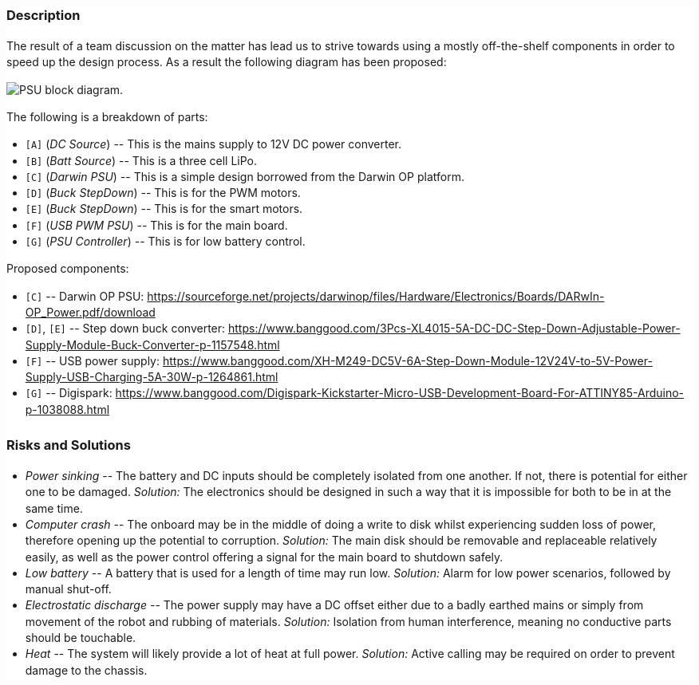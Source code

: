 ### Description

The result of a team discussion on the matter has lead us to strive towards
using a mostly off-the-shelf components in order to speed up the design
process. As a result the following diagram has been proposed:

![PSU block diagram.](psu-design.png)

The following is a breakdown of parts:

* `[A]` (*DC Source*) -- This is the mains supply to 12V DC power converter.
* `[B]` (*Batt Source*) -- This is a three cell LiPo.
* `[C]` (*Darwin PSU*) -- This is a simple design borrowed from the Darwin OP
platform.
* `[D]` (*Buck StepDown*) -- This is for the PWM motors.
* `[E]` (*Buck StepDown*) -- This is for the smart motors.
* `[F]` (*USB PWM PSU*) -- This is for the main board.
* `[G]` (*PSU Controller*) -- This is for low battery control.

Proposed components:

* `[C]` -- Darwin OP PSU:
https://sourceforge.net/projects/darwinop/files/Hardware/Electronics/Boards/DARwIn-OP_Power.pdf/download
* `[D]`, `[E]` -- Step down buck converter:
https://www.banggood.com/3Pcs-XL4015-5A-DC-DC-Step-Down-Adjustable-Power-Supply-Module-Buck-Converter-p-1157548.html
* `[F]` -- USB power supply:
https://www.banggood.com/XH-M249-DC5V-6A-Step-Down-Module-12V24V-to-5V-Power-Supply-USB-Charging-5A-30W-p-1264861.html
* `[G]` -- Digispark:
https://www.banggood.com/Digispark-Kickstarter-Micro-USB-Development-Board-For-ATTINY85-Arduino-p-1038088.html

### Risks and Solutions

* *Power sinking* -- The battery and DC inputs should be completely isolated
  from one another. If not, there is potential for either one to be damaged.
  *Solution:* The electronics should be designed in such a way that it is
  impossible for both to be in at the same time.
* *Computer crash* -- The onboard may be in the middle of doing a write to
  disk whilst experiencing sudden loss of power, therefore opening up the
  potential to corruption.
  *Solution:* The main disk should be removable and replaceable relatively
  easily, as well as the power control offering a signal for the main board to
  shutdown safely.
* *Low battery* -- A battery that is used for a length of time may run low.
  *Solution:* Alarm for low power scenarios, followed by manual shut-off.
* *Electrostatic discharge* -- The power supply may have a DC offset either due
  to a badly earthed mains or simply from movement of the robot and rubbing of
  materials.
  *Solution:* Isolation from human interference, meaning no conductive parts
  should be touchable.
* *Heat* -- The system will likely provide a lot of heat at full power.
  *Solution:* Active calling may be required on order to prevent damage to the
  chassis.
